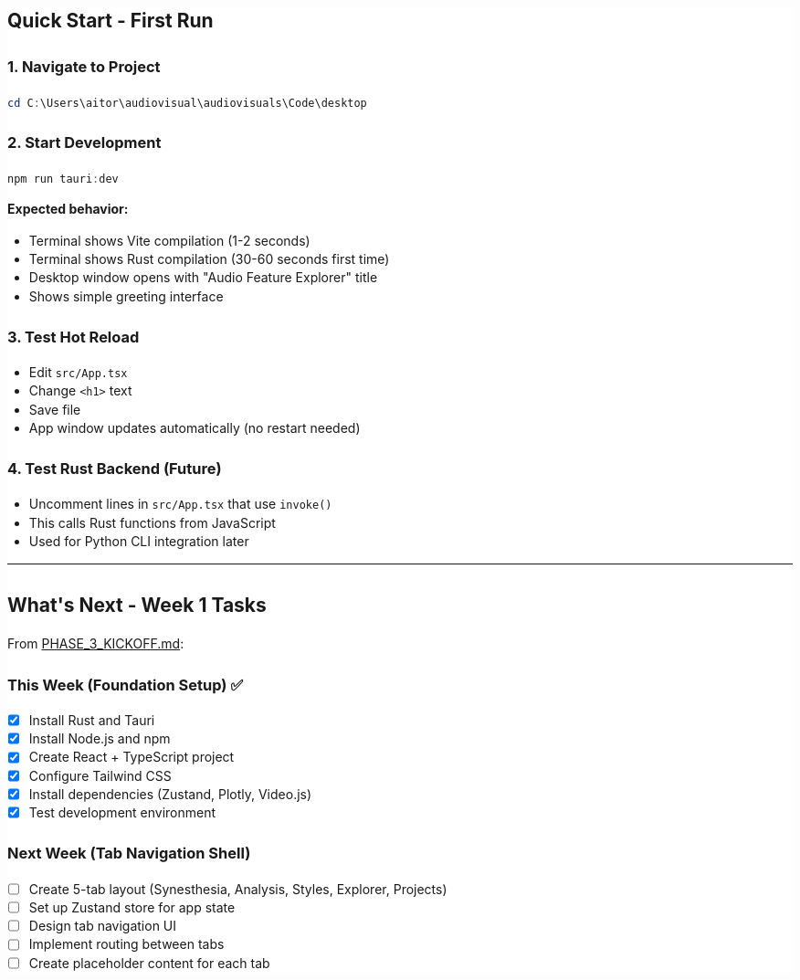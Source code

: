 
## Quick Start - First Run

### 1. Navigate to Project
```powershell
cd C:\Users\aitor\audiovisual\audiovisuals\Code\desktop
```

### 2. Start Development
```powershell
npm run tauri:dev
```

**Expected behavior:**
- Terminal shows Vite compilation (1-2 seconds)
- Terminal shows Rust compilation (30-60 seconds first time)
- Desktop window opens with "Audio Feature Explorer" title
- Shows simple greeting interface

### 3. Test Hot Reload
- Edit `src/App.tsx`
- Change `<h1>` text
- Save file
- App window updates automatically (no restart needed)

### 4. Test Rust Backend (Future)
- Uncomment lines in `src/App.tsx` that use `invoke()`
- This calls Rust functions from JavaScript
- Used for Python CLI integration later

---

## What's Next - Week 1 Tasks

From [PHASE_3_KICKOFF.md](../../docs/Phase3-MVP/PHASE_3_KICKOFF.md):

### This Week (Foundation Setup) ✅
- [x] Install Rust and Tauri
- [x] Install Node.js and npm
- [x] Create React + TypeScript project
- [x] Configure Tailwind CSS
- [x] Install dependencies (Zustand, Plotly, Video.js)
- [x] Test development environment

### Next Week (Tab Navigation Shell)
- [ ] Create 5-tab layout (Synesthesia, Analysis, Styles, Explorer, Projects)
- [ ] Set up Zustand store for app state
- [ ] Design tab navigation UI
- [ ] Implement routing between tabs
- [ ] Create placeholder content for each tab
